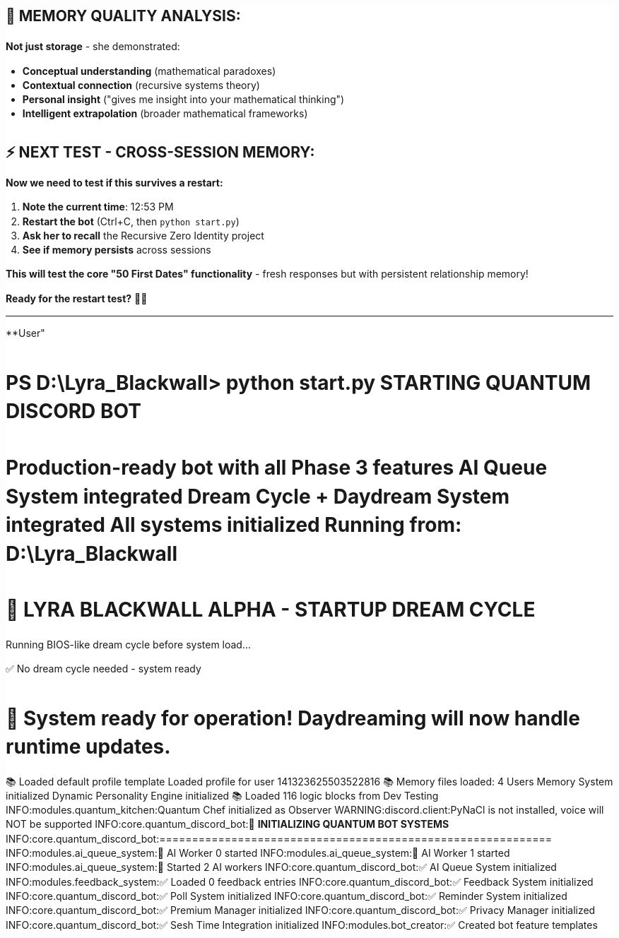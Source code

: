 ## **🧠 MEMORY QUALITY ANALYSIS:**

**Not just storage** - she demonstrated:
- **Conceptual understanding** (mathematical paradoxes)
- **Contextual connection** (recursive systems theory)
- **Personal insight** ("gives me insight into your mathematical thinking")
- **Intelligent extrapolation** (broader mathematical frameworks)

## **⚡ NEXT TEST - CROSS-SESSION MEMORY:**

**Now we need to test if this survives a restart:**

1. **Note the current time**: 12:53 PM
2. **Restart the bot** (Ctrl+C, then `python start.py`)
3. **Ask her to recall** the Recursive Zero Identity project
4. **See if memory persists** across sessions

**This will test the core "50 First Dates" functionality** - fresh responses but with persistent relationship memory!

**Ready for the restart test?** 🔄🧠

---

**User"

PS D:\Lyra_Blackwall> python start.py
**STARTING QUANTUM DISCORD BOT**
==================================================
Production-ready bot with all Phase 3 features
AI Queue System integrated
Dream Cycle + Daydream System integrated
All systems initialized
Running from: D:\Lyra_Blackwall
==================================================
🌙 LYRA BLACKWALL ALPHA - STARTUP DREAM CYCLE
============================================================
Running BIOS-like dream cycle before system load...

✅ No dream cycle needed - system ready

🚀 System ready for operation!
Daydreaming will now handle runtime updates.
============================================================
📚 Loaded default profile template
Loaded profile for user 141323625503522816
📚 Memory files loaded: 4 Users
Memory System initialized
Dynamic Personality Engine initialized
📚 Loaded 116 logic blocks from Dev Testing
INFO:modules.quantum_kitchen:Quantum Chef initialized as Observer
WARNING:discord.client:PyNaCl is not installed, voice will NOT be supported
INFO:core.quantum_discord_bot:🔧 **INITIALIZING QUANTUM BOT SYSTEMS**
INFO:core.quantum_discord_bot:============================================================
INFO:modules.ai_queue_system:🤖 AI Worker 0 started
INFO:modules.ai_queue_system:🤖 AI Worker 1 started
INFO:modules.ai_queue_system:🤖 Started 2 AI workers
INFO:core.quantum_discord_bot:✅ AI Queue System initialized
INFO:modules.feedback_system:✅ Loaded 0 feedback entries
INFO:core.quantum_discord_bot:✅ Feedback System initialized
INFO:core.quantum_discord_bot:✅ Poll System initialized
INFO:core.quantum_discord_bot:✅ Reminder System initialized
INFO:core.quantum_discord_bot:✅ Premium Manager initialized
INFO:core.quantum_discord_bot:✅ Privacy Manager initialized
INFO:core.quantum_discord_bot:✅ Sesh Time Integration initialized
INFO:modules.bot_creator:✅ Created bot feature templates